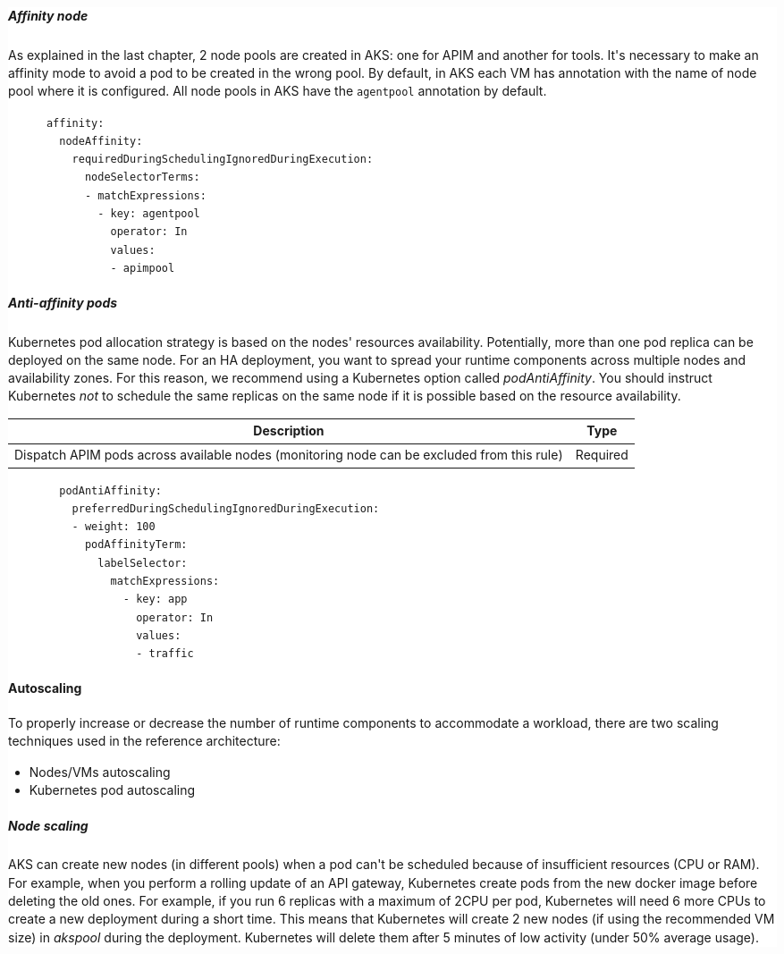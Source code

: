 ##### Affinity node

As explained in the last chapter, 2 node pools are created in AKS: one for APIM and another for tools. It's necessary to make an affinity mode to avoid a pod to be created in the wrong pool. By default, in AKS each VM has annotation with the name of node pool where it is configured. All node pools in AKS have the `agentpool` annotation by default.

```
      affinity:
        nodeAffinity:
          requiredDuringSchedulingIgnoredDuringExecution:
            nodeSelectorTerms:
            - matchExpressions:
              - key: agentpool
                operator: In
                values:
                - apimpool
```

##### Anti-affinity pods

Kubernetes pod allocation strategy is based on the nodes' resources availability. Potentially, more than one pod replica can be deployed on the same node. For an HA deployment, you want to spread your runtime components across multiple nodes and availability zones. For this reason, we recommend using a Kubernetes option called _podAntiAffinity_. You should instruct Kubernetes _not_ to schedule the same replicas on the same node if it is possible based on the resource availability.

|Description | Type |
|---|---|
|Dispatch APIM pods across available nodes (monitoring node can be excluded from this rule)   |Required|

```
        podAntiAffinity:
          preferredDuringSchedulingIgnoredDuringExecution:
          - weight: 100
            podAffinityTerm:
              labelSelector:
                matchExpressions:
                  - key: app
                    operator: In
                    values:
                    - traffic
```

#### Autoscaling

To properly increase or decrease the number of runtime components to accommodate a workload, there are two scaling techniques used in the reference architecture:

* Nodes/VMs autoscaling
* Kubernetes pod autoscaling

##### Node scaling

AKS can create new nodes (in different pools) when a pod can't be scheduled because of insufficient resources (CPU or RAM). For example, when you perform a rolling update of an API gateway, Kubernetes create pods from the new docker image before deleting the old ones. For example, if you run 6 replicas with a maximum of 2CPU per pod, Kubernetes will need 6 more CPUs to create a new deployment during a short time. This means that Kubernetes will create 2 new nodes (if using the recommended VM size) in *akspool* during the deployment. Kubernetes will delete them after 5 minutes of low activity (under 50% average usage).

